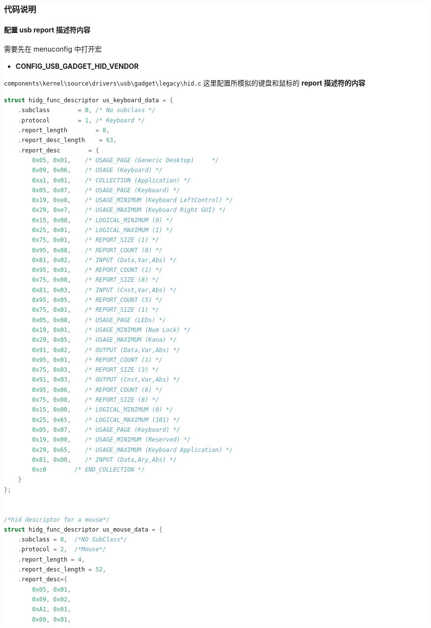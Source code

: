 

###  代码说明

#### 配置 usb report 描述符内容

需要先在 menuconfig 中打开宏 

*   **CONFIG_USB_GADGET_HID_VENDOR**

`components\kernel\source\drivers\usb\gadget\legacy\hid.c` 这里配置所模拟的键盘和鼠标的 **report 描述符的内容**

```c
struct hidg_func_descriptor us_keyboard_data = {
    .subclass        = 0, /* No subclass */
    .protocol        = 1, /* Keyboard */
    .report_length        = 8,
    .report_desc_length    = 63,
    .report_desc        = {
        0x05, 0x01,    /* USAGE_PAGE (Generic Desktop)     */
        0x09, 0x06,    /* USAGE (Keyboard) */
        0xa1, 0x01,    /* COLLECTION (Application) */
        0x05, 0x07,    /* USAGE_PAGE (Keyboard) */
        0x19, 0xe0,    /* USAGE_MINIMUM (Keyboard LeftControl) */
        0x29, 0xe7,    /* USAGE_MAXIMUM (Keyboard Right GUI) */
        0x15, 0x00,    /* LOGICAL_MINIMUM (0) */
        0x25, 0x01,    /* LOGICAL_MAXIMUM (1) */
        0x75, 0x01,    /* REPORT_SIZE (1) */
        0x95, 0x08,    /* REPORT_COUNT (8) */
        0x81, 0x02,    /* INPUT (Data,Var,Abs) */
        0x95, 0x01,    /* REPORT_COUNT (1) */
        0x75, 0x08,    /* REPORT_SIZE (8) */
        0x81, 0x03,    /* INPUT (Cnst,Var,Abs) */
        0x95, 0x05,    /* REPORT_COUNT (5) */
        0x75, 0x01,    /* REPORT_SIZE (1) */
        0x05, 0x08,    /* USAGE_PAGE (LEDs) */
        0x19, 0x01,    /* USAGE_MINIMUM (Num Lock) */
        0x29, 0x05,    /* USAGE_MAXIMUM (Kana) */
        0x91, 0x02,    /* OUTPUT (Data,Var,Abs) */
        0x95, 0x01,    /* REPORT_COUNT (1) */
        0x75, 0x03,    /* REPORT_SIZE (3) */
        0x91, 0x03,    /* OUTPUT (Cnst,Var,Abs) */
        0x95, 0x06,    /* REPORT_COUNT (6) */
        0x75, 0x08,    /* REPORT_SIZE (8) */
        0x15, 0x00,    /* LOGICAL_MINIMUM (0) */
        0x25, 0x65,    /* LOGICAL_MAXIMUM (101) */
        0x05, 0x07,    /* USAGE_PAGE (Keyboard) */
        0x19, 0x00,    /* USAGE_MINIMUM (Reserved) */
        0x29, 0x65,    /* USAGE_MAXIMUM (Keyboard Application) */
        0x81, 0x00,    /* INPUT (Data,Ary,Abs) */
        0xc0        /* END_COLLECTION */
    }
};


/*hid descriptor for a mouse*/
struct hidg_func_descriptor us_mouse_data = {
	.subclass = 0,	/*NO SubClass*/
	.protocol = 2,	/*Mouse*/
	.report_length = 4,
	.report_desc_length = 52,
	.report_desc={
		0x05, 0x01, 
		0x09, 0x02, 
		0xA1, 0x01, 
		0x09, 0x01, 
```